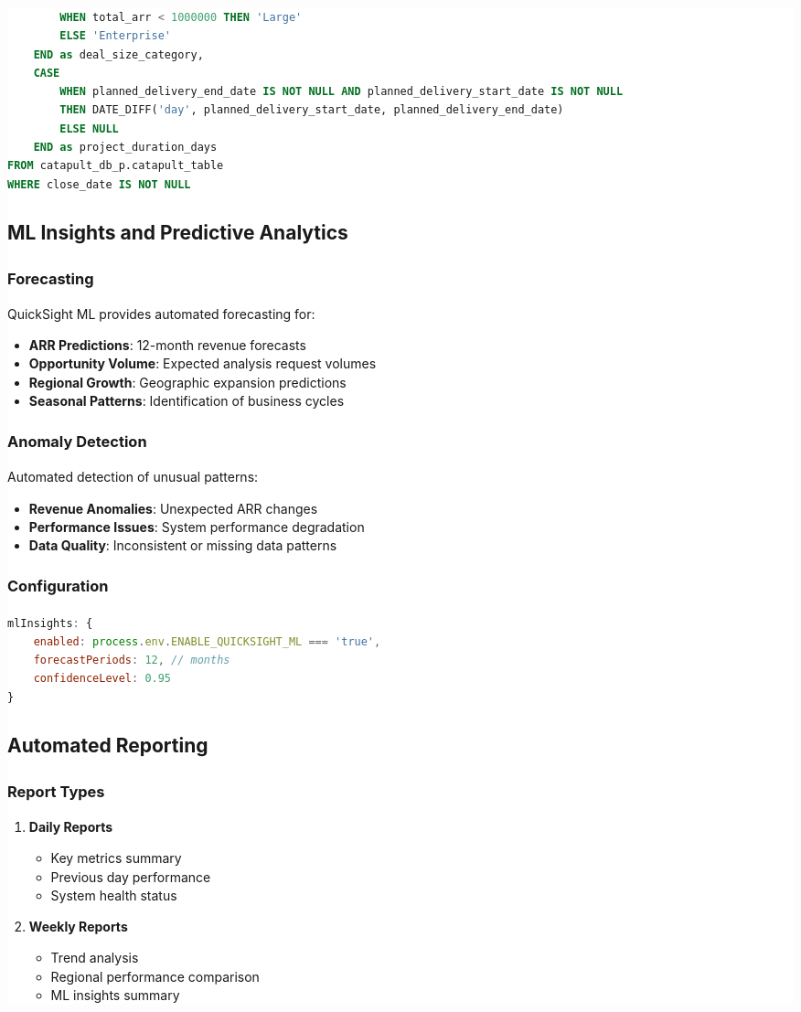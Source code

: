 ```sql
        WHEN total_arr < 1000000 THEN 'Large'
        ELSE 'Enterprise'
    END as deal_size_category,
    CASE 
        WHEN planned_delivery_end_date IS NOT NULL AND planned_delivery_start_date IS NOT NULL
        THEN DATE_DIFF('day', planned_delivery_start_date, planned_delivery_end_date)
        ELSE NULL
    END as project_duration_days
FROM catapult_db_p.catapult_table
WHERE close_date IS NOT NULL
```

## ML Insights and Predictive Analytics

### Forecasting

QuickSight ML provides automated forecasting for:

- **ARR Predictions**: 12-month revenue forecasts
- **Opportunity Volume**: Expected analysis request volumes
- **Regional Growth**: Geographic expansion predictions
- **Seasonal Patterns**: Identification of business cycles

### Anomaly Detection

Automated detection of unusual patterns:

- **Revenue Anomalies**: Unexpected ARR changes
- **Performance Issues**: System performance degradation
- **Data Quality**: Inconsistent or missing data patterns

### Configuration

```javascript
mlInsights: {
    enabled: process.env.ENABLE_QUICKSIGHT_ML === 'true',
    forecastPeriods: 12, // months
    confidenceLevel: 0.95
}
```

## Automated Reporting

### Report Types

1. **Daily Reports**
   - Key metrics summary
   - Previous day performance
   - System health status

2. **Weekly Reports**
   - Trend analysis
   - Regional performance comparison
   - ML insights summary

